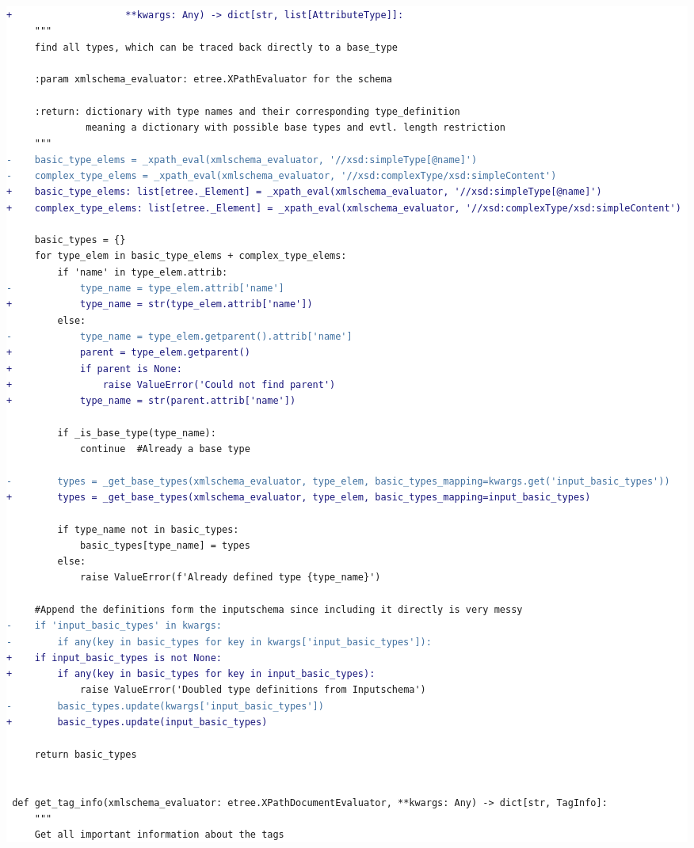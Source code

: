 ```diff
+                    **kwargs: Any) -> dict[str, list[AttributeType]]:
     """
     find all types, which can be traced back directly to a base_type
 
     :param xmlschema_evaluator: etree.XPathEvaluator for the schema
 
     :return: dictionary with type names and their corresponding type_definition
              meaning a dictionary with possible base types and evtl. length restriction
     """
-    basic_type_elems = _xpath_eval(xmlschema_evaluator, '//xsd:simpleType[@name]')
-    complex_type_elems = _xpath_eval(xmlschema_evaluator, '//xsd:complexType/xsd:simpleContent')
+    basic_type_elems: list[etree._Element] = _xpath_eval(xmlschema_evaluator, '//xsd:simpleType[@name]')
+    complex_type_elems: list[etree._Element] = _xpath_eval(xmlschema_evaluator, '//xsd:complexType/xsd:simpleContent')
 
     basic_types = {}
     for type_elem in basic_type_elems + complex_type_elems:
         if 'name' in type_elem.attrib:
-            type_name = type_elem.attrib['name']
+            type_name = str(type_elem.attrib['name'])
         else:
-            type_name = type_elem.getparent().attrib['name']
+            parent = type_elem.getparent()
+            if parent is None:
+                raise ValueError('Could not find parent')
+            type_name = str(parent.attrib['name'])
 
         if _is_base_type(type_name):
             continue  #Already a base type
 
-        types = _get_base_types(xmlschema_evaluator, type_elem, basic_types_mapping=kwargs.get('input_basic_types'))
+        types = _get_base_types(xmlschema_evaluator, type_elem, basic_types_mapping=input_basic_types)
 
         if type_name not in basic_types:
             basic_types[type_name] = types
         else:
             raise ValueError(f'Already defined type {type_name}')
 
     #Append the definitions form the inputschema since including it directly is very messy
-    if 'input_basic_types' in kwargs:
-        if any(key in basic_types for key in kwargs['input_basic_types']):
+    if input_basic_types is not None:
+        if any(key in basic_types for key in input_basic_types):
             raise ValueError('Doubled type definitions from Inputschema')
-        basic_types.update(kwargs['input_basic_types'])
+        basic_types.update(input_basic_types)
 
     return basic_types
 
 
 def get_tag_info(xmlschema_evaluator: etree.XPathDocumentEvaluator, **kwargs: Any) -> dict[str, TagInfo]:
     """
     Get all important information about the tags
```
